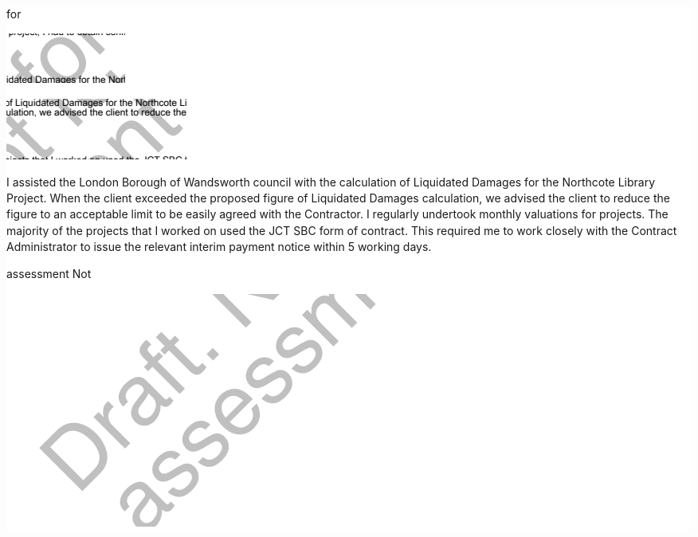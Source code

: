 for

![10_image_0.png](10_image_0.png)

![10_image_1.png](10_image_1.png)

I assisted the London Borough of Wandsworth council with the calculation of Liquidated Damages for the Northcote Library Project. When the client exceeded the proposed figure of Liquidated Damages calculation, we advised the client to reduce the figure to an acceptable limit to be easily agreed with the Contractor. I regularly undertook monthly valuations for projects. The majority of the projects that I worked on used the JCT SBC form of contract. This required me to work closely with the Contract Administrator to issue the relevant interim payment notice within 5 working days.

assessment Not 

![10_image_2.png](10_image_2.png)

